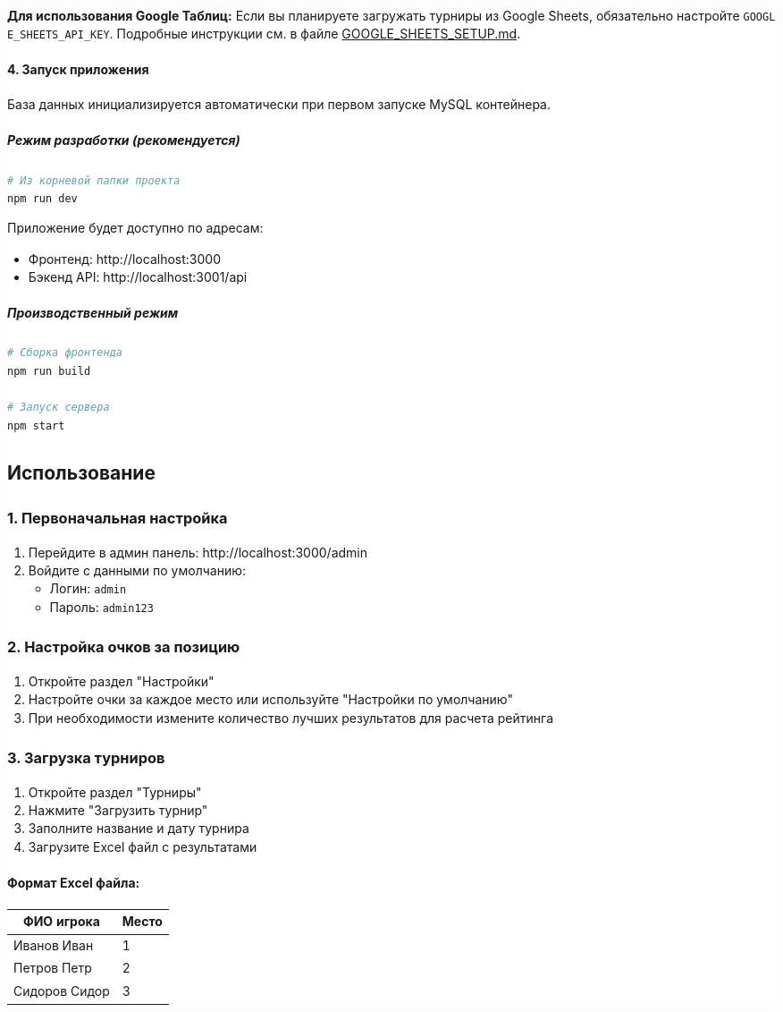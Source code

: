 **Для использования Google Таблиц:** Если вы планируете загружать турниры из Google Sheets, обязательно настройте `GOOGLE_SHEETS_API_KEY`. Подробные инструкции см. в файле [GOOGLE_SHEETS_SETUP.md](./GOOGLE_SHEETS_SETUP.md).

#### 4. Запуск приложения

База данных инициализируется автоматически при первом запуске MySQL контейнера.

##### Режим разработки (рекомендуется)

```bash
# Из корневой папки проекта
npm run dev
```

Приложение будет доступно по адресам:

- Фронтенд: http://localhost:3000
- Бэкенд API: http://localhost:3001/api

##### Производственный режим

```bash
# Сборка фронтенда
npm run build

# Запуск сервера
npm start
```

## Использование

### 1. Первоначальная настройка

1. Перейдите в админ панель: http://localhost:3000/admin
2. Войдите с данными по умолчанию:
   - Логин: `admin`
   - Пароль: `admin123`

### 2. Настройка очков за позицию

1. Откройте раздел "Настройки"
2. Настройте очки за каждое место или используйте "Настройки по умолчанию"
3. При необходимости измените количество лучших результатов для расчета рейтинга

### 3. Загрузка турниров

1. Откройте раздел "Турниры"
2. Нажмите "Загрузить турнир"
3. Заполните название и дату турнира
4. Загрузите Excel файл с результатами

#### Формат Excel файла:

| ФИО игрока    | Место |
| ------------- | ----- |
| Иванов Иван   | 1     |
| Петров Петр   | 2     |
| Сидоров Сидор | 3     |
